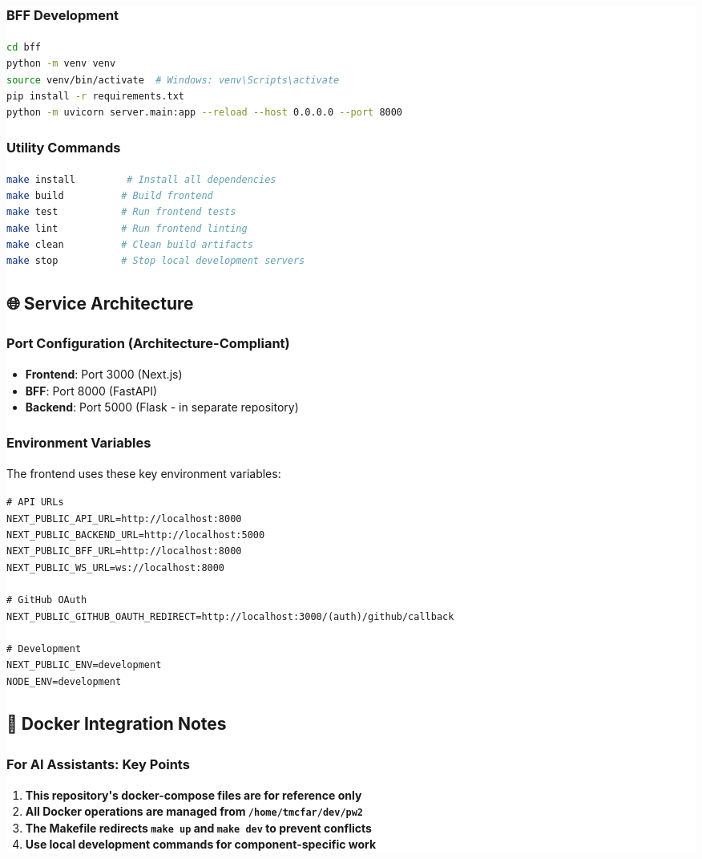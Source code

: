 ### BFF Development
```bash
cd bff
python -m venv venv
source venv/bin/activate  # Windows: venv\Scripts\activate
pip install -r requirements.txt
python -m uvicorn server.main:app --reload --host 0.0.0.0 --port 8000
```

### Utility Commands
```bash
make install         # Install all dependencies
make build          # Build frontend
make test           # Run frontend tests
make lint           # Run frontend linting
make clean          # Clean build artifacts
make stop           # Stop local development servers
```

## 🌐 Service Architecture

### Port Configuration (Architecture-Compliant)
- **Frontend**: Port 3000 (Next.js)
- **BFF**: Port 8000 (FastAPI) 
- **Backend**: Port 5000 (Flask - in separate repository)

### Environment Variables
The frontend uses these key environment variables:
```env
# API URLs
NEXT_PUBLIC_API_URL=http://localhost:8000
NEXT_PUBLIC_BACKEND_URL=http://localhost:5000
NEXT_PUBLIC_BFF_URL=http://localhost:8000
NEXT_PUBLIC_WS_URL=ws://localhost:8000

# GitHub OAuth
NEXT_PUBLIC_GITHUB_OAUTH_REDIRECT=http://localhost:3000/(auth)/github/callback

# Development
NEXT_PUBLIC_ENV=development
NODE_ENV=development
```

## 🐳 Docker Integration Notes

### For AI Assistants: Key Points
1. **This repository's docker-compose files are for reference only**
2. **All Docker operations are managed from `/home/tmcfar/dev/pw2`**
3. **The Makefile redirects `make up` and `make dev` to prevent conflicts**
4. **Use local development commands for component-specific work**
